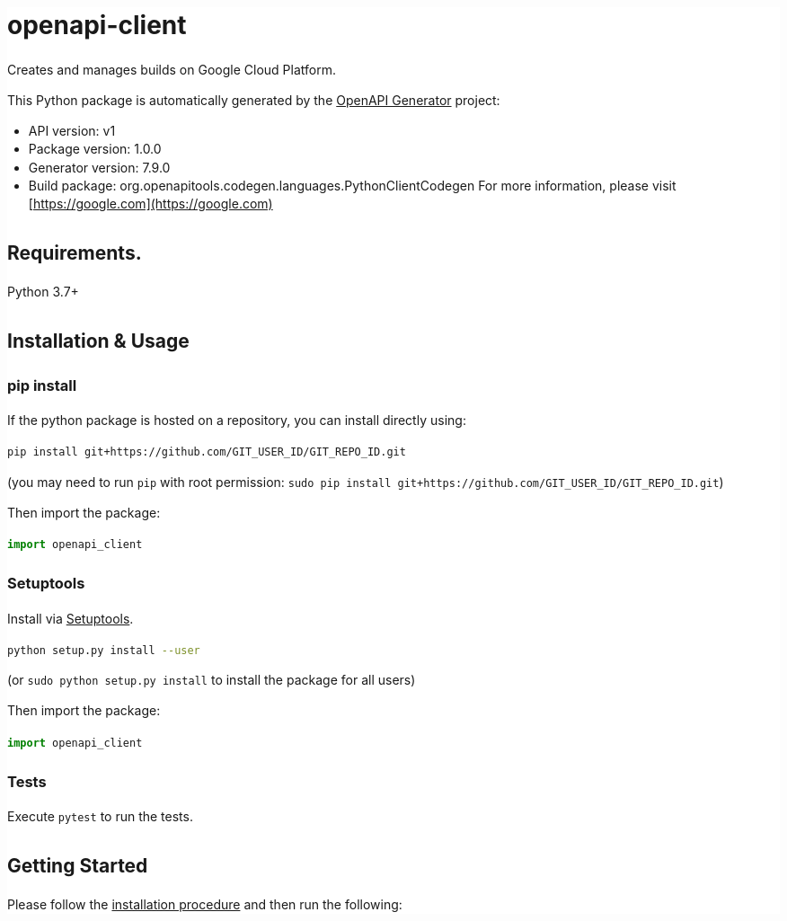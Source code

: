 # openapi-client
Creates and manages builds on Google Cloud Platform.

This Python package is automatically generated by the [OpenAPI Generator](https://openapi-generator.tech) project:

- API version: v1
- Package version: 1.0.0
- Generator version: 7.9.0
- Build package: org.openapitools.codegen.languages.PythonClientCodegen
For more information, please visit [https://google.com](https://google.com)

## Requirements.

Python 3.7+

## Installation & Usage
### pip install

If the python package is hosted on a repository, you can install directly using:

```sh
pip install git+https://github.com/GIT_USER_ID/GIT_REPO_ID.git
```
(you may need to run `pip` with root permission: `sudo pip install git+https://github.com/GIT_USER_ID/GIT_REPO_ID.git`)

Then import the package:
```python
import openapi_client
```

### Setuptools

Install via [Setuptools](http://pypi.python.org/pypi/setuptools).

```sh
python setup.py install --user
```
(or `sudo python setup.py install` to install the package for all users)

Then import the package:
```python
import openapi_client
```

### Tests

Execute `pytest` to run the tests.

## Getting Started

Please follow the [installation procedure](#installation--usage) and then run the following:

